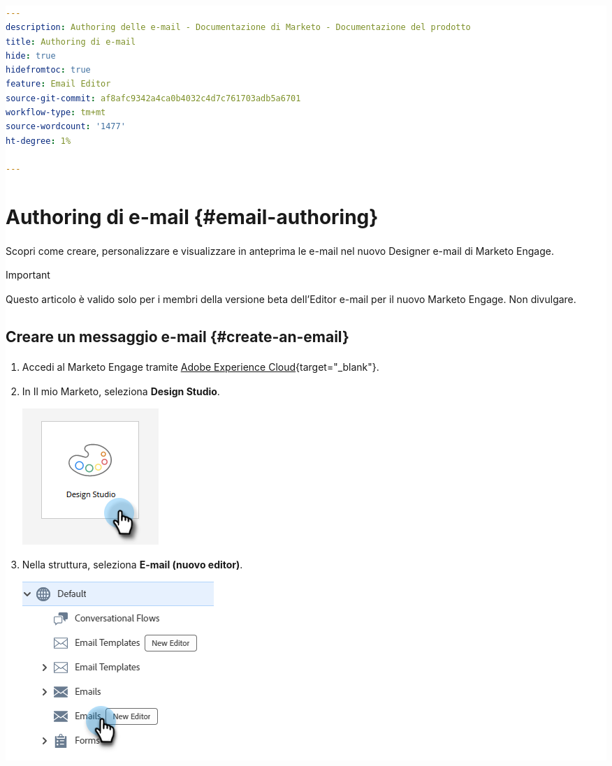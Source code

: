```yaml
---
description: Authoring delle e-mail - Documentazione di Marketo - Documentazione del prodotto
title: Authoring di e-mail
hide: true
hidefromtoc: true
feature: Email Editor
source-git-commit: af8afc9342a4ca0b4032c4d7c761703adb5a6701
workflow-type: tm+mt
source-wordcount: '1477'
ht-degree: 1%

---
```


# Authoring di e-mail {#email-authoring}

Scopri come creare, personalizzare e visualizzare in anteprima le e-mail nel nuovo Designer e-mail di Marketo Engage.

>[!IMPORTANT]
>
>Questo articolo è valido solo per i membri della versione beta dell’Editor e-mail per il nuovo Marketo Engage. Non divulgare.

## Creare un messaggio e-mail {#create-an-email}

1. Accedi al Marketo Engage tramite [Adobe Experience Cloud](https://experiencecloud.adobe.com/){target="_blank"}.

1. In Il mio Marketo, seleziona **Design Studio**.

   ![](assets/create-an-email-1.png)

1. Nella struttura, seleziona **E-mail (nuovo editor)**.

   ![](assets/create-an-email-2.png)

